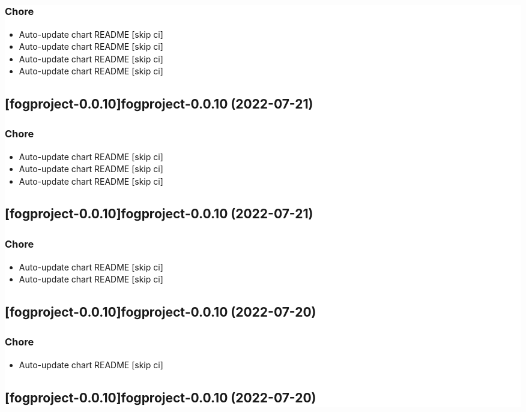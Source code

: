 ### Chore

- Auto-update chart README [skip ci]
- Auto-update chart README [skip ci]
- Auto-update chart README [skip ci]
- Auto-update chart README [skip ci]



## [fogproject-0.0.10]fogproject-0.0.10 (2022-07-21)

### Chore

- Auto-update chart README [skip ci]
- Auto-update chart README [skip ci]
- Auto-update chart README [skip ci]



## [fogproject-0.0.10]fogproject-0.0.10 (2022-07-21)

### Chore

- Auto-update chart README [skip ci]
- Auto-update chart README [skip ci]



## [fogproject-0.0.10]fogproject-0.0.10 (2022-07-20)

### Chore

- Auto-update chart README [skip ci]



## [fogproject-0.0.10]fogproject-0.0.10 (2022-07-20)
